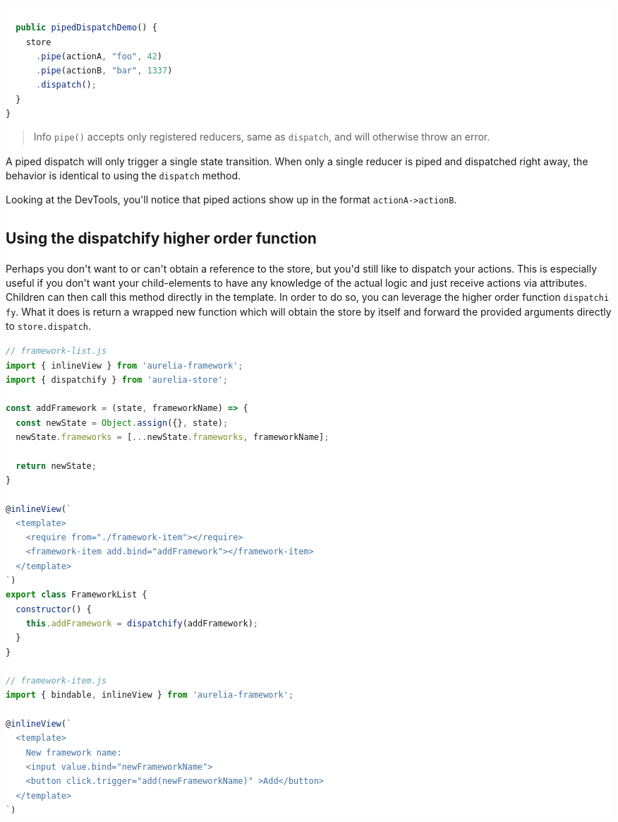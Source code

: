 ```TypeScript Dispatching multiple piped actions as one [variant]

  public pipedDispatchDemo() {
    store
      .pipe(actionA, "foo", 42)
      .pipe(actionB, "bar", 1337)
      .dispatch();
  }
}
```

> Info
> `pipe()` accepts only registered reducers, same as `dispatch`, and will otherwise throw an error.

A piped dispatch will only trigger a single state transition.
When only a single reducer is piped and dispatched right away, the behavior is identical to using the `dispatch` method.

Looking at the DevTools, you'll notice that piped actions show up in the format `actionA->actionB`.


## Using the dispatchify higher order function

Perhaps you don't want to or can't obtain a reference to the store, but you'd still like to dispatch your actions.
This is especially useful if you don't want your child-elements to have any knowledge of the actual logic and just receive actions via attributes. Children can then call this method directly in the template.
In order to do so, you can leverage the higher order function `dispatchify`. What it does is return a wrapped new function which will obtain the store by itself and forward the provided arguments directly to `store.dispatch`.

```JavaScript Forwarding a dispatchable function as argument to child-elements
// framework-list.js
import { inlineView } from 'aurelia-framework';
import { dispatchify } from 'aurelia-store';

const addFramework = (state, frameworkName) => {
  const newState = Object.assign({}, state);
  newState.frameworks = [...newState.frameworks, frameworkName];

  return newState;
}

@inlineView(`
  <template>
    <require from="./framework-item"></require>
    <framework-item add.bind="addFramework"></framework-item>
  </template>
`)
export class FrameworkList {
  constructor() {
    this.addFramework = dispatchify(addFramework);
  }
}

// framework-item.js
import { bindable, inlineView } from 'aurelia-framework';

@inlineView(`
  <template>
    New framework name:
    <input value.bind="newFrameworkName">
    <button click.trigger="add(newFrameworkName)" >Add</button>
  </template>
`)
```